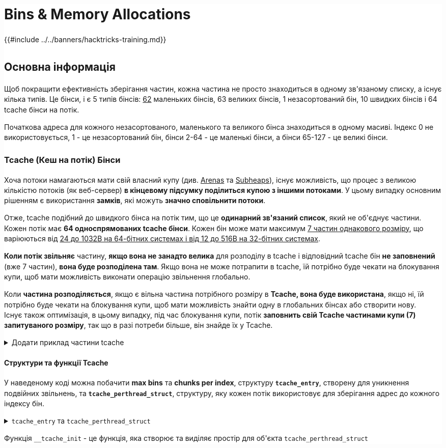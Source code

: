 # Bins & Memory Allocations

{{#include ../../banners/hacktricks-training.md}}

## Основна інформація

Щоб покращити ефективність зберігання частин, кожна частина не просто знаходиться в одному зв'язаному списку, а існує кілька типів. Це бінси, і є 5 типів бінсів: [62](https://sourceware.org/git/gitweb.cgi?p=glibc.git;a=blob;f=malloc/malloc.c;h=6e766d11bc85b6480fa5c9f2a76559f8acf9deb5;hb=HEAD#l1407) маленьких бінсів, 63 великих бінсів, 1 незасортований бін, 10 швидких бінсів і 64 tcache бінси на потік.

Початкова адреса для кожного незасортованого, маленького та великого бінса знаходиться в одному масиві. Індекс 0 не використовується, 1 - це незасортований бін, бінси 2-64 - це маленькі бінси, а бінси 65-127 - це великі бінси.

### Tcache (Кеш на потік) Бінси

Хоча потоки намагаються мати свій власний купу (див. [Arenas](bins-and-memory-allocations.md#arenas) та [Subheaps](bins-and-memory-allocations.md#subheaps)), існує можливість, що процес з великою кількістю потоків (як веб-сервер) **в кінцевому підсумку поділиться купою з іншими потоками**. У цьому випадку основним рішенням є використання **замків**, які можуть **значно сповільнити потоки**.

Отже, tcache подібний до швидкого бінса на потік тим, що це **одинарний зв'язаний список**, який не об'єднує частини. Кожен потік має **64 односпрямованих tcache бінси**. Кожен бін може мати максимум [7 частин однакового розміру](https://sourceware.org/git/?p=glibc.git;a=blob;f=malloc/malloc.c;h=2527e2504761744df2bdb1abdc02d936ff907ad2;hb=d5c3fafc4307c9b7a4c7d5cb381fcdbfad340bcc#l323), що варіюються від [24 до 1032B на 64-бітних системах і від 12 до 516B на 32-бітних системах](https://sourceware.org/git/?p=glibc.git;a=blob;f=malloc/malloc.c;h=2527e2504761744df2bdb1abdc02d936ff907ad2;hb=d5c3fafc4307c9b7a4c7d5cb381fcdbfad340bcc#l315).

**Коли потік звільняє** частину, **якщо вона не занадто велика** для розподілу в tcache і відповідний tcache бін **не заповнений** (вже 7 частин), **вона буде розподілена там**. Якщо вона не може потрапити в tcache, їй потрібно буде чекати на блокування купи, щоб мати можливість виконати операцію звільнення глобально.

Коли **частина розподіляється**, якщо є вільна частина потрібного розміру в **Tcache, вона буде використана**, якщо ні, їй потрібно буде чекати на блокування купи, щоб мати можливість знайти одну в глобальних бінсах або створити нову.\
Існує також оптимізація, в цьому випадку, під час блокування купи, потік **заповнить свій Tcache частинами купи (7) запитуваного розміру**, так що в разі потреби більше, він знайде їх у Tcache.

<details><summary>Додати приклад частини tcache</summary></details>

#### Структури та функції Tcache

У наведеному коді можна побачити **max bins** та **chunks per index**, структуру **`tcache_entry`**, створену для уникнення подвійних звільнень, та **`tcache_perthread_struct`**, структуру, яку кожен потік використовує для зберігання адрес до кожного індексу бін. 

<details><summary><code>tcache_entry</code> та <code>tcache_perthread_struct</code></summary></details>

Функція `__tcache_init` - це функція, яка створює та виділяє простір для об'єкта `tcache_perthread_struct`
